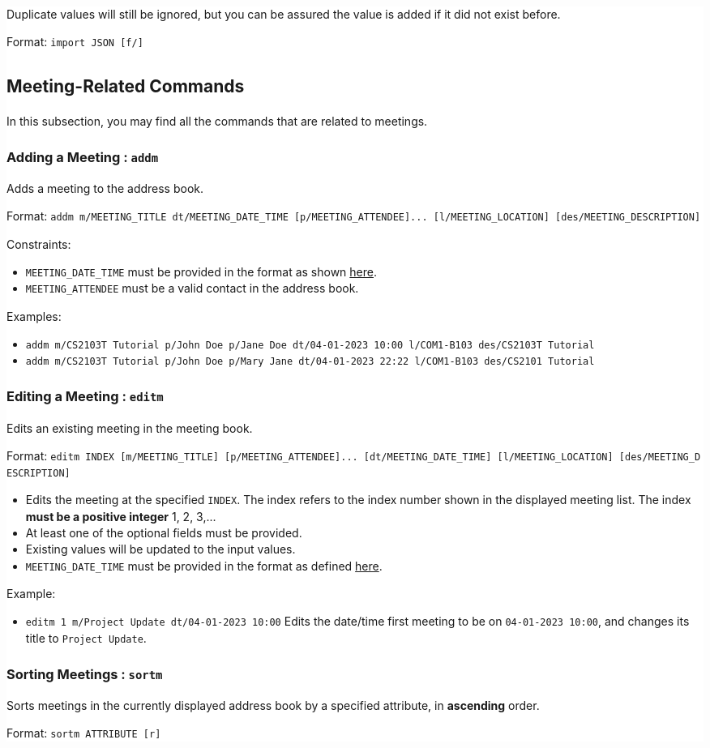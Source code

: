 Duplicate values will still be ignored, but you can be assured the value is added if it did not exist before.
</div>

Format: `import JSON [f/]`

<div style="page-break-after: always;"></div>

## Meeting-Related Commands

In this subsection, you may find all the commands that are related to meetings.

### Adding a Meeting : `addm`

Adds a meeting to the address book.

Format: `addm m/MEETING_TITLE dt/MEETING_DATE_TIME [p/MEETING_ATTENDEE]... [l/MEETING_LOCATION] [des/MEETING_DESCRIPTION]`

Constraints:

* `MEETING_DATE_TIME` must be provided in the format as shown [here](#date-and-time-formats).
* `MEETING_ATTENDEE` must be a valid contact in the address book.

Examples:

* `addm m/CS2103T Tutorial p/John Doe p/Jane Doe dt/04-01-2023 10:00 l/COM1-B103 des/CS2103T Tutorial`
* `addm m/CS2103T Tutorial p/John Doe p/Mary Jane dt/04-01-2023 22:22 l/COM1-B103 des/CS2101 Tutorial`

### Editing a Meeting : `editm`

Edits an existing meeting in the meeting book.

Format: `editm INDEX [m/MEETING_TITLE] [p/MEETING_ATTENDEE]... [dt/MEETING_DATE_TIME] [l/MEETING_LOCATION] [des/MEETING_DESCRIPTION]`

* Edits the meeting at the specified `INDEX`. The index refers to the index number shown in the displayed meeting list.
  The index **must be a positive integer** 1, 2, 3,...
* At least one of the optional fields must be provided.
* Existing values will be updated to the input values.
* `MEETING_DATE_TIME` must be provided in the format as defined [here](#date-and-time-formats).

Example:

* `editm 1 m/Project Update dt/04-01-2023 10:00`  Edits the date/time first meeting to be on `04-01-2023 10:00`, and
  changes its title to `Project Update`.

### Sorting Meetings : `sortm`

Sorts meetings in the currently displayed address book by a specified attribute, in **ascending** order.

Format: `sortm ATTRIBUTE [r]`
